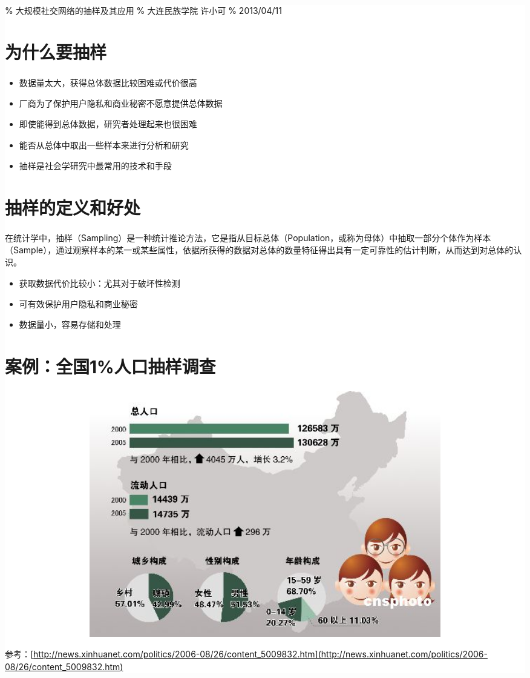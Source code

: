% 大规模社交网络的抽样及其应用
% 大连民族学院  许小可 
% 2013/04/11


# 为什么要抽样

- 数据量太大，获得总体数据比较困难或代价很高

- 厂商为了保护用户隐私和商业秘密不愿意提供总体数据

- 即使能得到总体数据，研究者处理起来也很困难

- 能否从总体中取出一些样本来进行分析和研究

- 抽样是社会学研究中最常用的技术和手段

# 抽样的定义和好处

在统计学中，抽样（Sampling）是一种统计推论方法，它是指从目标总体（Population，或称为母体）中抽取一部分个体作为样本（Sample），通过观察样本的某一或某些属性，依据所获得的数据对总体的数量特征得出具有一定可靠性的估计判断，从而达到对总体的认识。

- 获取数据代价比较小：尤其对于破坏性检测

- 可有效保护用户隐私和商业秘密

- 数据量小，容易存储和处理

# 案例：全国$1\%$人口抽样调查
<div style="text-align:center;">
<img src="OSNfigures/chouyang/chouyang1.jpg" alt="替代文本" title="标题文本" width="580" margin:0 auto />
</div>

参考：[http://news.xinhuanet.com/politics/2006-08/26/content_5009832.htm](http://news.xinhuanet.com/politics/2006-08/26/content_5009832.htm)
